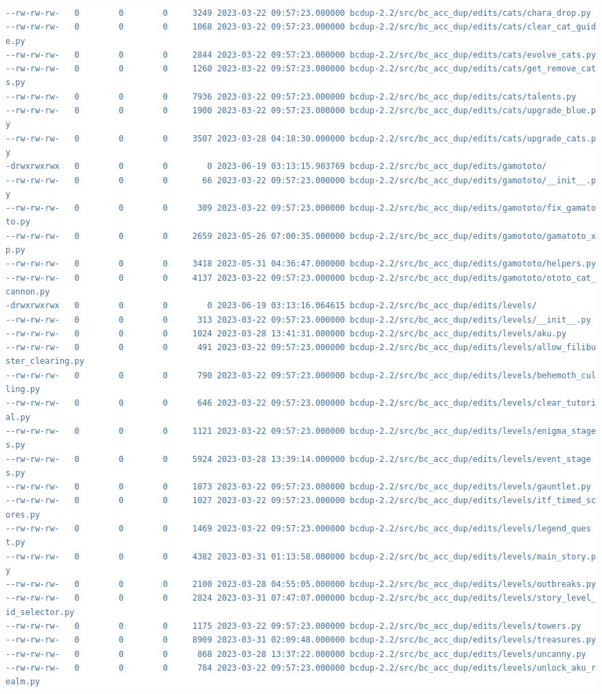 ```diff
--rw-rw-rw-   0        0        0     3249 2023-03-22 09:57:23.000000 bcdup-2.2/src/bc_acc_dup/edits/cats/chara_drop.py
--rw-rw-rw-   0        0        0     1068 2023-03-22 09:57:23.000000 bcdup-2.2/src/bc_acc_dup/edits/cats/clear_cat_guide.py
--rw-rw-rw-   0        0        0     2844 2023-03-22 09:57:23.000000 bcdup-2.2/src/bc_acc_dup/edits/cats/evolve_cats.py
--rw-rw-rw-   0        0        0     1260 2023-03-22 09:57:23.000000 bcdup-2.2/src/bc_acc_dup/edits/cats/get_remove_cats.py
--rw-rw-rw-   0        0        0     7936 2023-03-22 09:57:23.000000 bcdup-2.2/src/bc_acc_dup/edits/cats/talents.py
--rw-rw-rw-   0        0        0     1900 2023-03-22 09:57:23.000000 bcdup-2.2/src/bc_acc_dup/edits/cats/upgrade_blue.py
--rw-rw-rw-   0        0        0     3507 2023-03-28 04:18:30.000000 bcdup-2.2/src/bc_acc_dup/edits/cats/upgrade_cats.py
-drwxrwxrwx   0        0        0        0 2023-06-19 03:13:15.903769 bcdup-2.2/src/bc_acc_dup/edits/gamototo/
--rw-rw-rw-   0        0        0       66 2023-03-22 09:57:23.000000 bcdup-2.2/src/bc_acc_dup/edits/gamototo/__init__.py
--rw-rw-rw-   0        0        0      309 2023-03-22 09:57:23.000000 bcdup-2.2/src/bc_acc_dup/edits/gamototo/fix_gamatoto.py
--rw-rw-rw-   0        0        0     2659 2023-05-26 07:00:35.000000 bcdup-2.2/src/bc_acc_dup/edits/gamototo/gamatoto_xp.py
--rw-rw-rw-   0        0        0     3418 2023-05-31 04:36:47.000000 bcdup-2.2/src/bc_acc_dup/edits/gamototo/helpers.py
--rw-rw-rw-   0        0        0     4137 2023-03-22 09:57:23.000000 bcdup-2.2/src/bc_acc_dup/edits/gamototo/ototo_cat_cannon.py
-drwxrwxrwx   0        0        0        0 2023-06-19 03:13:16.064615 bcdup-2.2/src/bc_acc_dup/edits/levels/
--rw-rw-rw-   0        0        0      313 2023-03-22 09:57:23.000000 bcdup-2.2/src/bc_acc_dup/edits/levels/__init__.py
--rw-rw-rw-   0        0        0     1024 2023-03-28 13:41:31.000000 bcdup-2.2/src/bc_acc_dup/edits/levels/aku.py
--rw-rw-rw-   0        0        0      491 2023-03-22 09:57:23.000000 bcdup-2.2/src/bc_acc_dup/edits/levels/allow_filibuster_clearing.py
--rw-rw-rw-   0        0        0      790 2023-03-22 09:57:23.000000 bcdup-2.2/src/bc_acc_dup/edits/levels/behemoth_culling.py
--rw-rw-rw-   0        0        0      646 2023-03-22 09:57:23.000000 bcdup-2.2/src/bc_acc_dup/edits/levels/clear_tutorial.py
--rw-rw-rw-   0        0        0     1121 2023-03-22 09:57:23.000000 bcdup-2.2/src/bc_acc_dup/edits/levels/enigma_stages.py
--rw-rw-rw-   0        0        0     5924 2023-03-28 13:39:14.000000 bcdup-2.2/src/bc_acc_dup/edits/levels/event_stages.py
--rw-rw-rw-   0        0        0     1873 2023-03-22 09:57:23.000000 bcdup-2.2/src/bc_acc_dup/edits/levels/gauntlet.py
--rw-rw-rw-   0        0        0     1027 2023-03-22 09:57:23.000000 bcdup-2.2/src/bc_acc_dup/edits/levels/itf_timed_scores.py
--rw-rw-rw-   0        0        0     1469 2023-03-22 09:57:23.000000 bcdup-2.2/src/bc_acc_dup/edits/levels/legend_quest.py
--rw-rw-rw-   0        0        0     4382 2023-03-31 01:13:58.000000 bcdup-2.2/src/bc_acc_dup/edits/levels/main_story.py
--rw-rw-rw-   0        0        0     2100 2023-03-28 04:55:05.000000 bcdup-2.2/src/bc_acc_dup/edits/levels/outbreaks.py
--rw-rw-rw-   0        0        0     2824 2023-03-31 07:47:07.000000 bcdup-2.2/src/bc_acc_dup/edits/levels/story_level_id_selector.py
--rw-rw-rw-   0        0        0     1175 2023-03-22 09:57:23.000000 bcdup-2.2/src/bc_acc_dup/edits/levels/towers.py
--rw-rw-rw-   0        0        0     8909 2023-03-31 02:09:48.000000 bcdup-2.2/src/bc_acc_dup/edits/levels/treasures.py
--rw-rw-rw-   0        0        0      868 2023-03-28 13:37:22.000000 bcdup-2.2/src/bc_acc_dup/edits/levels/uncanny.py
--rw-rw-rw-   0        0        0      784 2023-03-22 09:57:23.000000 bcdup-2.2/src/bc_acc_dup/edits/levels/unlock_aku_realm.py
```